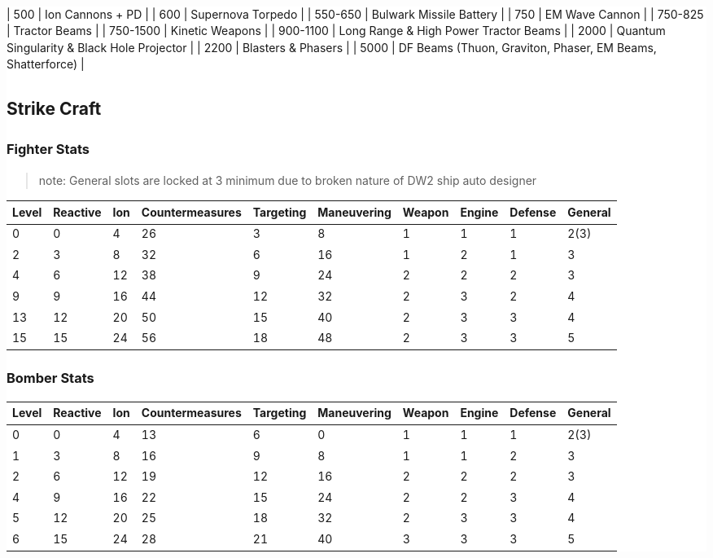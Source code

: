 |      500 | Ion Cannons + PD                                           |
|      600 | Supernova Torpedo                                          |
|  550-650 | Bulwark Missile Battery                                    |
|      750 | EM Wave Cannon                                             |
|  750-825 | Tractor Beams                                              |
| 750-1500 | Kinetic Weapons                                            |
| 900-1100 | Long Range & High Power Tractor Beams                      |
|     2000 | Quantum Singularity & Black Hole Projector                 |
|     2200 | Blasters & Phasers                                         |
|     5000 | DF Beams (Thuon, Graviton, Phaser, EM Beams, Shatterforce) |

## Strike Craft

### Fighter Stats

> note: General slots are locked at 3 minimum due to broken nature of DW2 ship auto designer

| Level | Reactive | Ion | Countermeasures | Targeting | Maneuvering | Weapon | Engine | Defense | General |
| ----- | -------- | --- | --------------- | --------- | ----------- | ------ | ------ | ------- | ------- |
| 0     | 0        | 4   | 26              | 3         | 8           | 1      | 1      | 1       | 2(3)    |
| 2     | 3        | 8   | 32              | 6         | 16          | 1      | 2      | 1       | 3       |
| 4     | 6        | 12  | 38              | 9         | 24          | 2      | 2      | 2       | 3       |
| 9     | 9        | 16  | 44              | 12        | 32          | 2      | 3      | 2       | 4       |
| 13    | 12       | 20  | 50              | 15        | 40          | 2      | 3      | 3       | 4       |
| 15    | 15       | 24  | 56              | 18        | 48          | 2      | 3      | 3       | 5       |

### Bomber Stats

| Level | Reactive | Ion | Countermeasures | Targeting | Maneuvering | Weapon | Engine | Defense | General |
| ----- | -------- | --- | --------------- | --------- | ----------- | ------ | ------ | ------- | ------- |
| 0     | 0        | 4   | 13              | 6         | 0           | 1      | 1      | 1       | 2(3)    |
| 1     | 3        | 8   | 16              | 9         | 8           | 1      | 1      | 2       | 3       |
| 2     | 6        | 12  | 19              | 12        | 16          | 2      | 2      | 2       | 3       |
| 4     | 9        | 16  | 22              | 15        | 24          | 2      | 2      | 3       | 4       |
| 5     | 12       | 20  | 25              | 18        | 32          | 2      | 3      | 3       | 4       |
| 6     | 15       | 24  | 28              | 21        | 40          | 3      | 3      | 3       | 5       |
